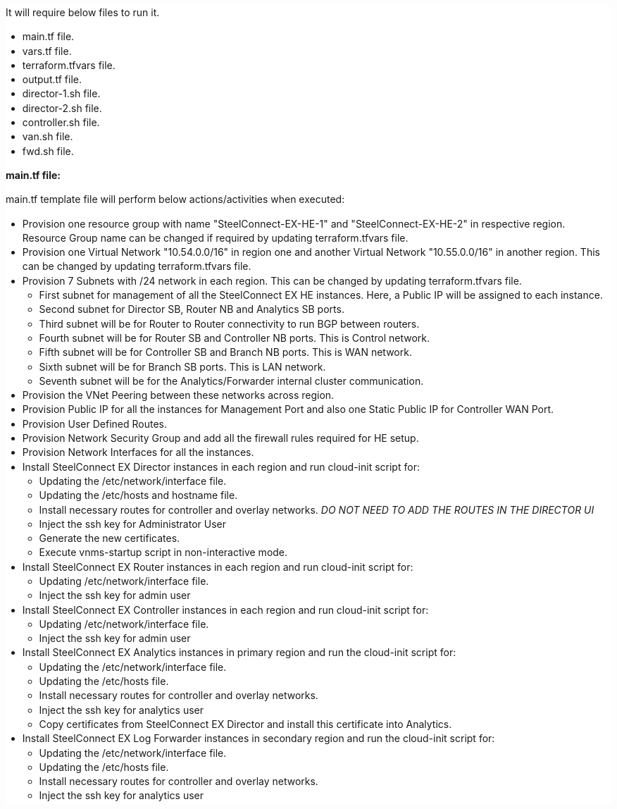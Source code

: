 
It will require below files to run it.

- main.tf file.
- vars.tf file.
- terraform.tfvars file.
- output.tf file.
- director-1.sh file.
- director-2.sh file.
- controller.sh file.
- van.sh file.
- fwd.sh file.

**main.tf file:**

main.tf template file will perform below actions/activities when executed:

- Provision one resource group with name "SteelConnect-EX-HE-1" and "SteelConnect-EX-HE-2" in respective region. Resource Group name can be changed if required by updating terraform.tfvars file.
- Provision one Virtual Network "10.54.0.0/16" in region one and another Virtual Network "10.55.0.0/16" in another region. This can be changed by updating terraform.tfvars file.
- Provision 7 Subnets with /24 network in each region. This can be changed by updating terraform.tfvars file.
  - First subnet for management of all the SteelConnect EX HE instances. Here, a Public IP will be assigned to each instance.
  - Second subnet for Director SB, Router NB and Analytics SB ports.
  - Third subnet will be for Router to Router connectivity to run BGP between routers.
  - Fourth subnet will be for Router SB and Controller NB ports. This is Control network.
  - Fifth subnet will be for Controller SB and Branch NB ports. This is WAN network.
  - Sixth subnet will be for Branch SB ports. This is LAN network.
  - Seventh subnet will be for the Analytics/Forwarder internal cluster communication.
- Provision the VNet Peering between these networks across region.
- Provision Public IP for all the instances for Management Port and also one Static Public IP for Controller WAN Port.
- Provision User Defined Routes.
- Provision Network Security Group and add all the firewall rules required for HE setup.
- Provision Network Interfaces for all the instances.
- Install SteelConnect EX Director instances in each region and run cloud-init script for:
  - Updating the /etc/network/interface file.
  - Updating the /etc/hosts and hostname file.
  - Install necessary routes for controller and overlay networks. *DO NOT NEED TO ADD THE ROUTES IN THE DIRECTOR UI*
  - Inject the ssh key for Administrator User
  - Generate the new certificates.
  - Execute vnms-startup script in non-interactive mode.
- Install SteelConnect EX Router instances in each region and run cloud-init script for:
  - Updating /etc/network/interface file.
  - Inject the ssh key for admin user
- Install SteelConnect EX Controller instances in each region and run cloud-init script for:
  - Updating /etc/network/interface file.
  - Inject the ssh key for admin user
- Install SteelConnect EX Analytics instances in primary region and run the cloud-init script for:
  - Updating the /etc/network/interface file.
  - Updating the /etc/hosts file.
  - Install necessary routes for controller and overlay networks.
  - Inject the ssh key for analytics user
  - Copy certificates from SteelConnect EX Director and install this certificate into Analytics.
- Install SteelConnect EX Log Forwarder instances in secondary region and run the cloud-init script for:
  - Updating the /etc/network/interface file.
  - Updating the /etc/hosts file.
  - Install necessary routes for controller and overlay networks.
  - Inject the ssh key for analytics user
